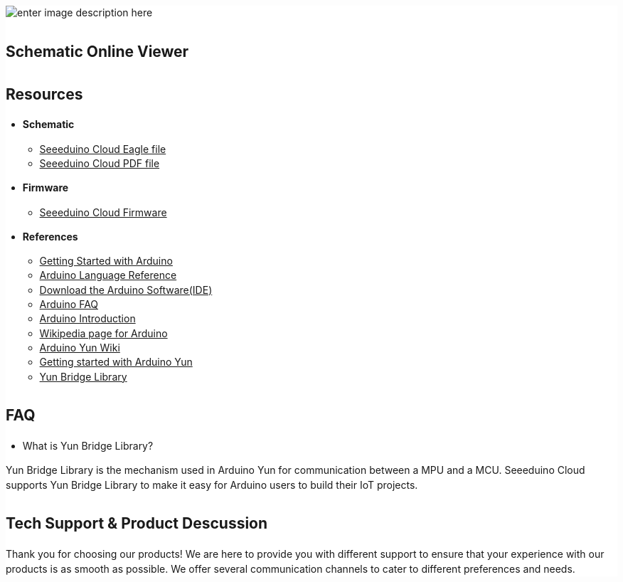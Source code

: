 ![enter image description here](https://files.seeedstudio.com/wiki/Seeeduino_Cloud/img/500px-SeeeduinoCloud_Sketch_USB.png)

## Schematic Online Viewer

<div className="altium-ecad-viewer" data-project-src="https://files.seeedstudio.com/wiki/Seeeduino_Cloud/res/Seeeduino_Cloud_v1.0.zip" style={{borderRadius: '0px 0px 4px 4px', height: 500, borderStyle: 'solid', borderWidth: 1, borderColor: 'rgb(241, 241, 241)', overflow: 'hidden', maxWidth: 1280, maxHeight: 700, boxSizing: 'border-box'}}>
</div>

## Resources

* **Schematic**
  * [Seeeduino Cloud Eagle file](https://files.seeedstudio.com/wiki/Seeeduino_Cloud/res/Seeeduino_Cloud_v1.0.zip)
  * [Seeeduino Cloud PDF file](https://files.seeedstudio.com/wiki/Seeeduino_Cloud/res/Seeeduino_Cloud_PDF.pdf)

* **Firmware**
  * [Seeeduino Cloud Firmware](http://www.dragino.com/downloads/index.php?dir=motherboards/ms14/Firmware/Yun/Newest_Firmware/)

* **References**
  * [Getting Started with Arduino](https://www.arduino.cc/en/Guide/HomePage)
  * [Arduino Language Reference](https://www.arduino.cc/en/Reference/HomePage)
  * [Download the Arduino Software(IDE)](https://www.arduino.cc/en/Main/Software)
  * [Arduino FAQ](https://www.arduino.cc/en/Main/FAQ)
  * [Arduino Introduction](https://www.arduino.cc/en/guide/introduction)
  * [Wikipedia page for Arduino](https://en.wikipedia.org/wiki/Arduino)
  * [Arduino Yun Wiki](https://www.arduino.cc/en/Main/ArduinoBoardYun)
  * [Getting started with Arduino Yun](https://www.arduino.cc/en/Guide/ArduinoYun#toc2)
  * [Yun Bridge Library](https://www.arduino.cc/en/Reference/YunBridgeLibrary)

## FAQ

* What is Yun Bridge Library?

Yun Bridge Library is the mechanism used in Arduino Yun for communication between a MPU and a MCU. Seeeduino Cloud supports Yun Bridge Library to make it easy for Arduino users to build their IoT projects.

## Tech Support & Product Descussion

Thank you for choosing our products! We are here to provide you with different support to ensure that your experience with our products is as smooth as possible. We offer several communication channels to cater to different preferences and needs.

<div class="button_tech_support_container">
<a href="https://forum.seeedstudio.com/" class="button_forum"></a> 
<a href="https://www.seeedstudio.com/contacts" class="button_email"></a>
</div>

<div class="button_tech_support_container">
<a href="https://discord.gg/eWkprNDMU7" class="button_discord"></a> 
<a href="https://github.com/Seeed-Studio/wiki-documents/discussions/69" class="button_discussion"></a>
</div>
